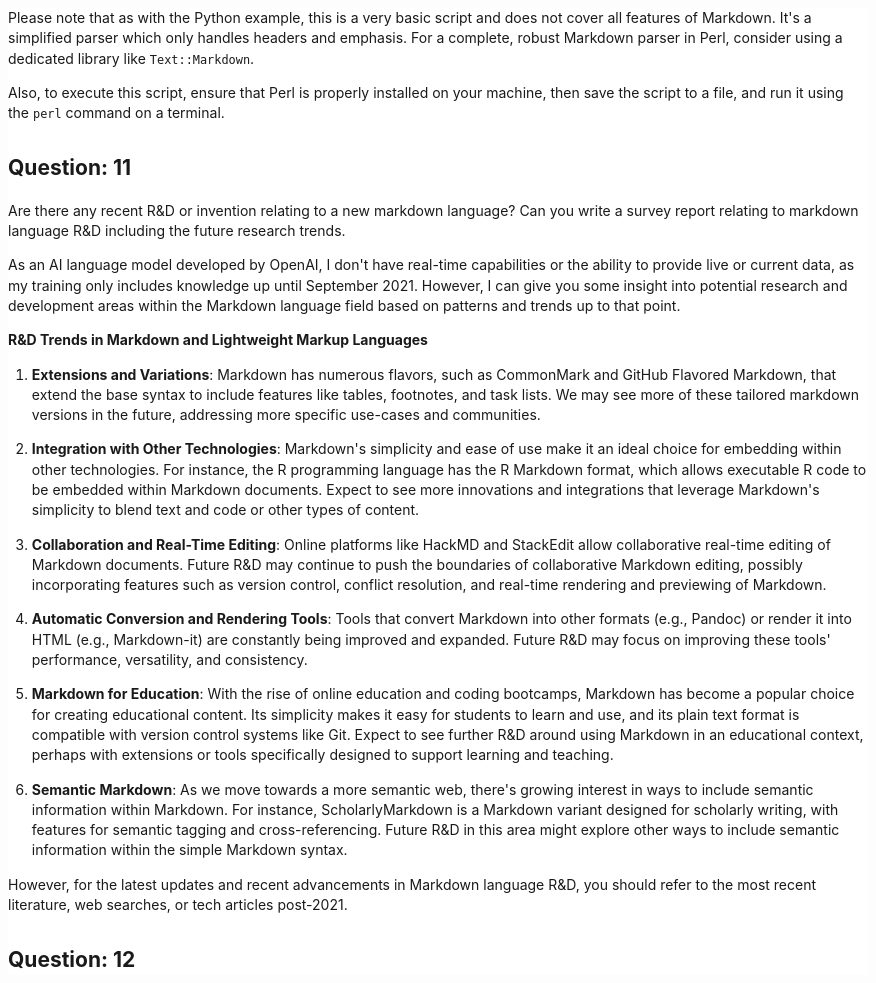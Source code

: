 Please note that as with the Python example, this is a very basic script and does not cover all features of Markdown. It's a simplified parser which only handles headers and emphasis. For a complete, robust Markdown parser in Perl, consider using a dedicated library like `Text::Markdown`.

Also, to execute this script, ensure that Perl is properly installed on your machine, then save the script to a file, and run it using the `perl` command on a terminal.

## Question: 11

Are there any recent R&D or invention relating to a new markdown language? Can you write a survey report relating to markdown language R&D including the future research trends. 

As an AI language model developed by OpenAI, I don't have real-time capabilities or the ability to provide live or current data, as my training only includes knowledge up until September 2021. However, I can give you some insight into potential research and development areas within the Markdown language field based on patterns and trends up to that point.

**R&D Trends in Markdown and Lightweight Markup Languages**

1. **Extensions and Variations**: Markdown has numerous flavors, such as CommonMark and GitHub Flavored Markdown, that extend the base syntax to include features like tables, footnotes, and task lists. We may see more of these tailored markdown versions in the future, addressing more specific use-cases and communities.

2. **Integration with Other Technologies**: Markdown's simplicity and ease of use make it an ideal choice for embedding within other technologies. For instance, the R programming language has the R Markdown format, which allows executable R code to be embedded within Markdown documents. Expect to see more innovations and integrations that leverage Markdown's simplicity to blend text and code or other types of content.

3. **Collaboration and Real-Time Editing**: Online platforms like HackMD and StackEdit allow collaborative real-time editing of Markdown documents. Future R&D may continue to push the boundaries of collaborative Markdown editing, possibly incorporating features such as version control, conflict resolution, and real-time rendering and previewing of Markdown.

4. **Automatic Conversion and Rendering Tools**: Tools that convert Markdown into other formats (e.g., Pandoc) or render it into HTML (e.g., Markdown-it) are constantly being improved and expanded. Future R&D may focus on improving these tools' performance, versatility, and consistency.

5. **Markdown for Education**: With the rise of online education and coding bootcamps, Markdown has become a popular choice for creating educational content. Its simplicity makes it easy for students to learn and use, and its plain text format is compatible with version control systems like Git. Expect to see further R&D around using Markdown in an educational context, perhaps with extensions or tools specifically designed to support learning and teaching.

6. **Semantic Markdown**: As we move towards a more semantic web, there's growing interest in ways to include semantic information within Markdown. For instance, ScholarlyMarkdown is a Markdown variant designed for scholarly writing, with features for semantic tagging and cross-referencing. Future R&D in this area might explore other ways to include semantic information within the simple Markdown syntax.

However, for the latest updates and recent advancements in Markdown language R&D, you should refer to the most recent literature, web searches, or tech articles post-2021.

## Question: 12
